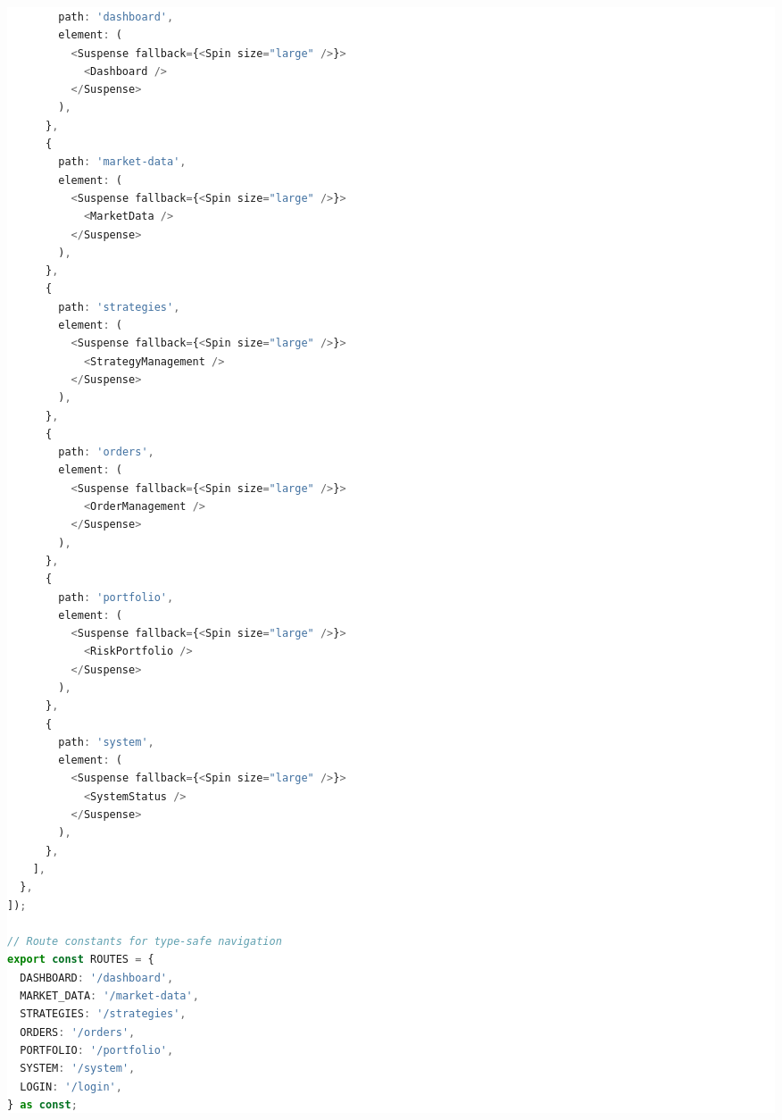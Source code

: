 ```typescript
        path: 'dashboard',
        element: (
          <Suspense fallback={<Spin size="large" />}>
            <Dashboard />
          </Suspense>
        ),
      },
      {
        path: 'market-data',
        element: (
          <Suspense fallback={<Spin size="large" />}>
            <MarketData />
          </Suspense>
        ),
      },
      {
        path: 'strategies',
        element: (
          <Suspense fallback={<Spin size="large" />}>
            <StrategyManagement />
          </Suspense>
        ),
      },
      {
        path: 'orders',
        element: (
          <Suspense fallback={<Spin size="large" />}>
            <OrderManagement />
          </Suspense>
        ),
      },
      {
        path: 'portfolio',
        element: (
          <Suspense fallback={<Spin size="large" />}>
            <RiskPortfolio />
          </Suspense>
        ),
      },
      {
        path: 'system',
        element: (
          <Suspense fallback={<Spin size="large" />}>
            <SystemStatus />
          </Suspense>
        ),
      },
    ],
  },
]);

// Route constants for type-safe navigation
export const ROUTES = {
  DASHBOARD: '/dashboard',
  MARKET_DATA: '/market-data',
  STRATEGIES: '/strategies',
  ORDERS: '/orders',
  PORTFOLIO: '/portfolio',
  SYSTEM: '/system',
  LOGIN: '/login',
} as const;
```
